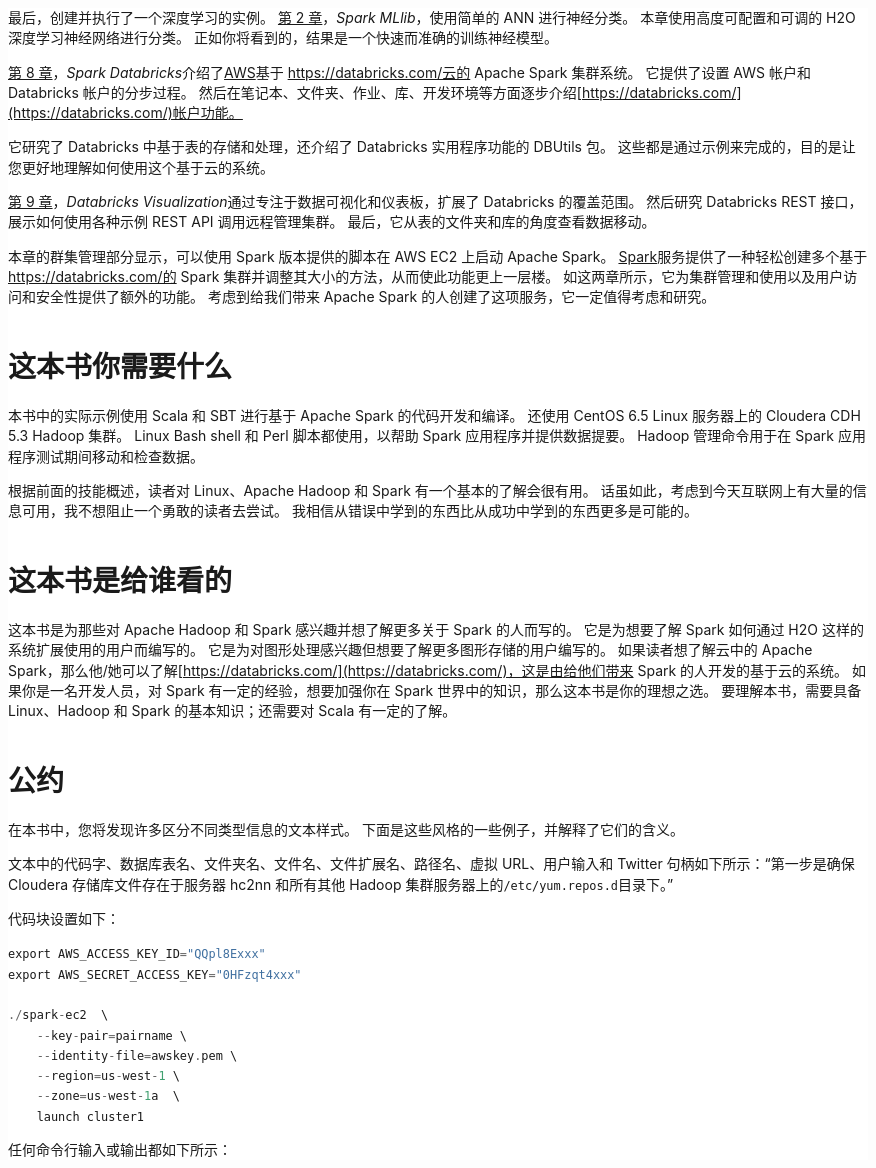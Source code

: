 最后，创建并执行了一个深度学习的实例。 [第 2 章](2.html "Chapter 2. Apache Spark MLlib")，*Spark MLlib*，使用简单的 ANN 进行神经分类。 本章使用高度可配置和可调的 H2O 深度学习神经网络进行分类。 正如你将看到的，结果是一个快速而准确的训练神经模型。

[第 8 章](8.html "Chapter 8. Spark Databricks")，*Spark Databricks*介绍了[AWS](https://databricks.com/)基于 https://databricks.com/云的 Apache Spark 集群系统。 它提供了设置 AWS 帐户和 Databricks 帐户的分步过程。 然后在笔记本、文件夹、作业、库、开发环境等方面逐步介绍[https://databricks.com/](https://databricks.com/)帐户功能。

它研究了 Databricks 中基于表的存储和处理，还介绍了 Databricks 实用程序功能的 DBUtils 包。 这些都是通过示例来完成的，目的是让您更好地理解如何使用这个基于云的系统。

[第 9 章](9.html "Chapter 9. Databricks Visualization")，*Databricks Visualization*通过专注于数据可视化和仪表板，扩展了 Databricks 的覆盖范围。 然后研究 Databricks REST 接口，展示如何使用各种示例 REST API 调用远程管理集群。 最后，它从表的文件夹和库的角度查看数据移动。

本章的群集管理部分显示，可以使用 Spark 版本提供的脚本在 AWS EC2 上启动 Apache Spark。 [Spark](https://databricks.com/)服务提供了一种轻松创建多个基于 https://databricks.com/的 Spark 集群并调整其大小的方法，从而使此功能更上一层楼。 如这两章所示，它为集群管理和使用以及用户访问和安全性提供了额外的功能。 考虑到给我们带来 Apache Spark 的人创建了这项服务，它一定值得考虑和研究。

# 这本书你需要什么

本书中的实际示例使用 Scala 和 SBT 进行基于 Apache Spark 的代码开发和编译。 还使用 CentOS 6.5 Linux 服务器上的 Cloudera CDH 5.3 Hadoop 集群。 Linux Bash shell 和 Perl 脚本都使用，以帮助 Spark 应用程序并提供数据提要。 Hadoop 管理命令用于在 Spark 应用程序测试期间移动和检查数据。

根据前面的技能概述，读者对 Linux、Apache Hadoop 和 Spark 有一个基本的了解会很有用。 话虽如此，考虑到今天互联网上有大量的信息可用，我不想阻止一个勇敢的读者去尝试。 我相信从错误中学到的东西比从成功中学到的东西更多是可能的。

# 这本书是给谁看的

这本书是为那些对 Apache Hadoop 和 Spark 感兴趣并想了解更多关于 Spark 的人而写的。 它是为想要了解 Spark 如何通过 H2O 这样的系统扩展使用的用户而编写的。 它是为对图形处理感兴趣但想要了解更多图形存储的用户编写的。 如果读者想了解云中的 Apache Spark，那么他/她可以了解[https://databricks.com/](https://databricks.com/)，这是由给他们带来 Spark 的人开发的基于云的系统。 如果你是一名开发人员，对 Spark 有一定的经验，想要加强你在 Spark 世界中的知识，那么这本书是你的理想之选。 要理解本书，需要具备 Linux、Hadoop 和 Spark 的基本知识；还需要对 Scala 有一定的了解。

# 公约

在本书中，您将发现许多区分不同类型信息的文本样式。 下面是这些风格的一些例子，并解释了它们的含义。

文本中的代码字、数据库表名、文件夹名、文件名、文件扩展名、路径名、虚拟 URL、用户输入和 Twitter 句柄如下所示：“第一步是确保 Cloudera 存储库文件存在于服务器 hc2nn 和所有其他 Hadoop 集群服务器上的`/etc/yum.repos.d`目录下。”

代码块设置如下：

```scala
export AWS_ACCESS_KEY_ID="QQpl8Exxx"
export AWS_SECRET_ACCESS_KEY="0HFzqt4xxx"

./spark-ec2  \
    --key-pair=pairname \
    --identity-file=awskey.pem \
    --region=us-west-1 \
    --zone=us-west-1a  \
    launch cluster1
```

任何命令行输入或输出都如下所示：
